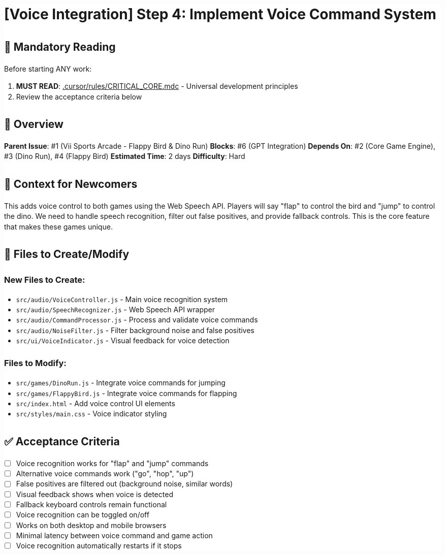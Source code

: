# [Voice Integration] Step 4: Implement Voice Command System

## 🚨 Mandatory Reading
Before starting ANY work:
1. **MUST READ**: [.cursor/rules/CRITICAL_CORE.mdc](.cursor/rules/CRITICAL_CORE.mdc) - Universal development principles
2. Review the acceptance criteria below

## 🎯 Overview
**Parent Issue**: #1 (Vii Sports Arcade - Flappy Bird & Dino Run)
**Blocks**: #6 (GPT Integration)
**Depends On**: #2 (Core Game Engine), #3 (Dino Run), #4 (Flappy Bird)
**Estimated Time**: 2 days
**Difficulty**: Hard

## 📍 Context for Newcomers
This adds voice control to both games using the Web Speech API. Players will say "flap" to control the bird and "jump" to control the dino. We need to handle speech recognition, filter out false positives, and provide fallback controls. This is the core feature that makes these games unique.

## 📂 Files to Create/Modify

### New Files to Create:
- `src/audio/VoiceController.js` - Main voice recognition system
- `src/audio/SpeechRecognizer.js` - Web Speech API wrapper
- `src/audio/CommandProcessor.js` - Process and validate voice commands
- `src/audio/NoiseFilter.js` - Filter background noise and false positives
- `src/ui/VoiceIndicator.js` - Visual feedback for voice detection

### Files to Modify:
- `src/games/DinoRun.js` - Integrate voice commands for jumping
- `src/games/FlappyBird.js` - Integrate voice commands for flapping
- `src/index.html` - Add voice control UI elements
- `src/styles/main.css` - Voice indicator styling

## ✅ Acceptance Criteria
- [ ] Voice recognition works for "flap" and "jump" commands
- [ ] Alternative voice commands work ("go", "hop", "up")
- [ ] False positives are filtered out (background noise, similar words)
- [ ] Visual feedback shows when voice is detected
- [ ] Fallback keyboard controls remain functional
- [ ] Voice recognition can be toggled on/off
- [ ] Works on both desktop and mobile browsers
- [ ] Minimal latency between voice command and game action
- [ ] Voice recognition automatically restarts if it stops
